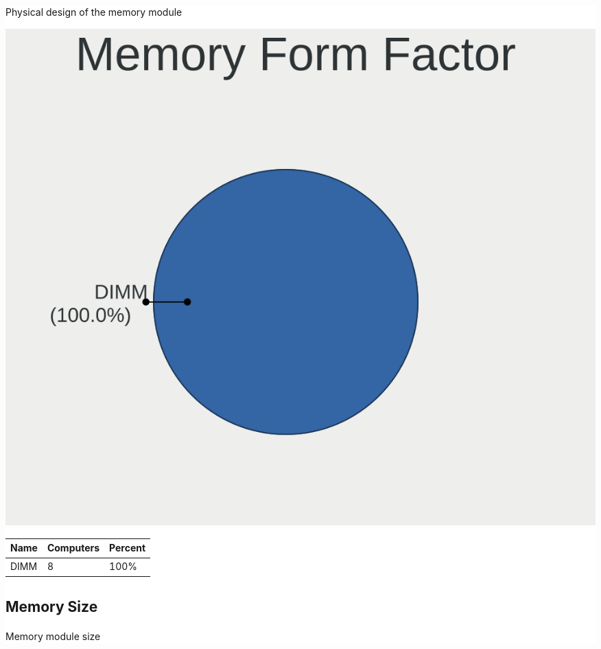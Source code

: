 Physical design of the memory module

![Memory Form Factor](./All/images/pie_chart/memory_formfactor.svg)


| Name | Computers | Percent |
|------|-----------|---------|
| DIMM | 8         | 100%    |

Memory Size
-----------

Memory module size
